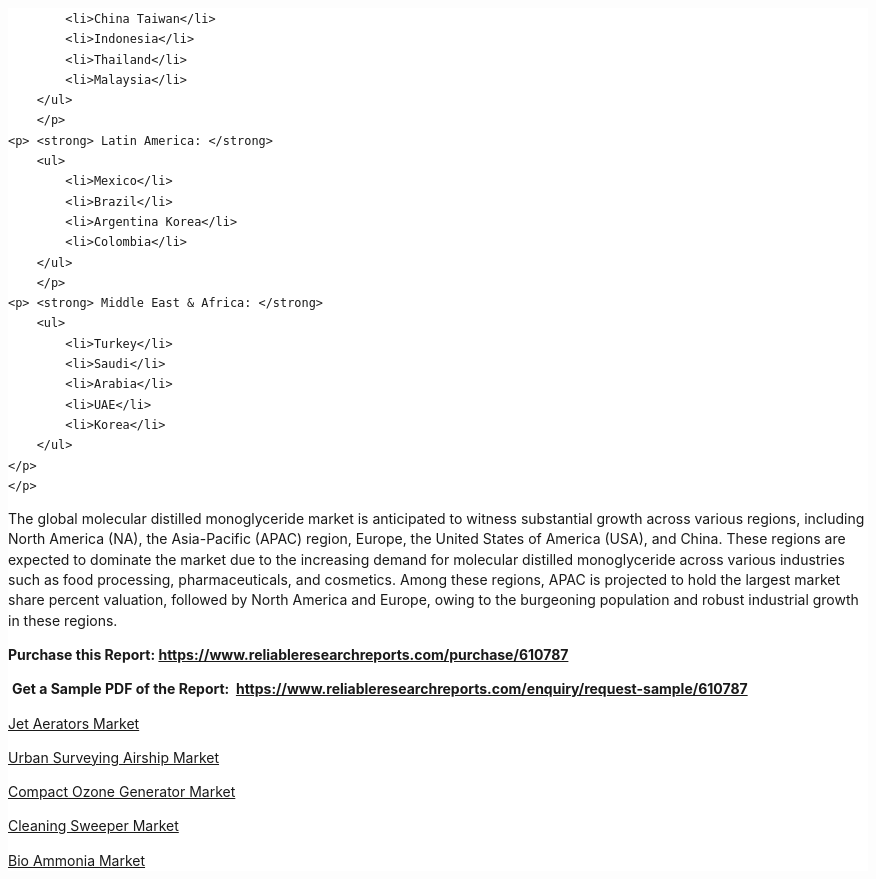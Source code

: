             <li>China Taiwan</li>
            <li>Indonesia</li>
            <li>Thailand</li>
            <li>Malaysia</li>
        </ul>
        </p> 
    <p> <strong> Latin America: </strong>
        <ul>
            <li>Mexico</li>
            <li>Brazil</li>
            <li>Argentina Korea</li>
            <li>Colombia</li>
        </ul>
        </p> 
    <p> <strong> Middle East & Africa: </strong>
        <ul>
            <li>Turkey</li>
            <li>Saudi</li>
            <li>Arabia</li>
            <li>UAE</li>
            <li>Korea</li>
        </ul>
    </p>
    </p>
<p><p>The global molecular distilled monoglyceride market is anticipated to witness substantial growth across various regions, including North America (NA), the Asia-Pacific (APAC) region, Europe, the United States of America (USA), and China. These regions are expected to dominate the market due to the increasing demand for molecular distilled monoglyceride across various industries such as food processing, pharmaceuticals, and cosmetics. Among these regions, APAC is projected to hold the largest market share percent valuation, followed by North America and Europe, owing to the burgeoning population and robust industrial growth in these regions.</p></p>
<p><strong>Purchase this Report: <a href="https://www.reliableresearchreports.com/purchase/610787">https://www.reliableresearchreports.com/purchase/610787</a></strong></p>
<p>&nbsp;<strong>Get a Sample PDF of the Report:&nbsp;&nbsp;<a href="https://www.reliableresearchreports.com/enquiry/request-sample/610787">https://www.reliableresearchreports.com/enquiry/request-sample/610787</a></strong></p>
<p><strong></strong></p>
<p><p><a href="https://medium.com/@noise.asset.organ/jet-aerators-market-size-growth-forecast-2023-2030-5013e385612d">Jet Aerators Market</a></p><p><a href="https://github.com/CliffMedina6/Market-Research-Report-List-1/blob/main/urban-surveying-airship-market.md">Urban Surveying Airship Market</a></p><p><a href="https://github.com/RickHolmes3/Market-Research-Report-List-1/blob/main/compact-ozone-generator-market.md">Compact Ozone Generator Market</a></p><p><a href="https://www.linkedin.com/pulse/cleaning-sweeper-market-size-share-amp-trends-analysis-report-lrv4e/">Cleaning Sweeper Market</a></p><p><a href="https://medium.com/@annaalexander40/bio-ammonia-market-size-growth-forecast-2023-2030-3c7f729b738f">Bio Ammonia Market</a></p></p>
